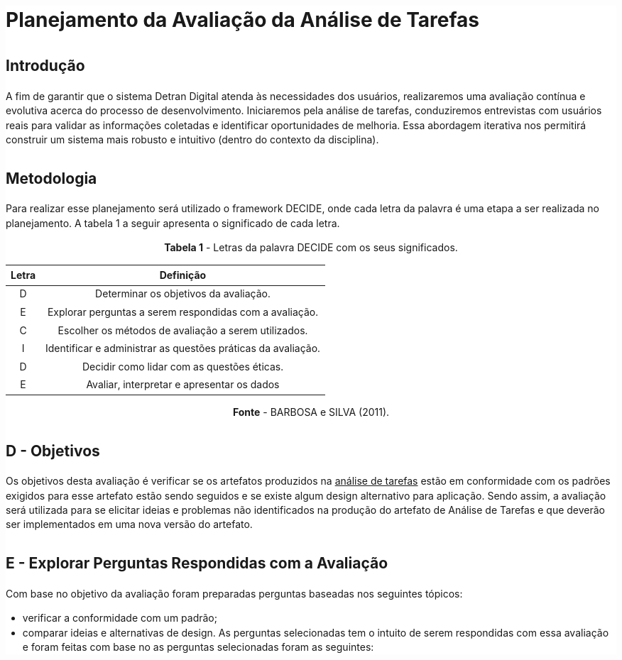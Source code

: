 # Planejamento da Avaliação da Análise de Tarefas

## Introdução

A fim de garantir que o sistema Detran Digital atenda às necessidades dos usuários, realizaremos uma avaliação contínua e evolutiva acerca do processo de desenvolvimento. Iniciaremos pela análise de tarefas, conduziremos entrevistas com usuários reais para validar as informações coletadas e identificar oportunidades de melhoria. Essa abordagem iterativa nos permitirá construir um sistema mais robusto e intuitivo (dentro do contexto da disciplina).

## Metodologia

Para realizar esse planejamento será utilizado o framework DECIDE, onde cada letra da palavra é uma etapa a ser realizada no planejamento. A tabela 1 a seguir apresenta o significado de cada letra.

<center>

**Tabela 1** - Letras da palavra DECIDE com os seus significados.

| Letra |                          Definição                           |
| :---: | :----------------------------------------------------------: |
|   D   |            Determinar os objetivos da avaliação.             |
|   E   |   Explorar perguntas a serem respondidas com a avaliação.    |
|   C   |     Escolher os métodos de avaliação a serem utilizados.     |
|   I   | Identificar e administrar as questões práticas da avaliação. |
|   D   |          Decidir como lidar com as questões éticas.          |
|   E   |          Avaliar, interpretar e apresentar os dados          |

**Fonte** - BARBOSA e SILVA (2011).

</center>

## D - Objetivos

Os objetivos desta avaliação é verificar se os artefatos produzidos na [análise de tarefas](../../analiseRequisitos/analise_tarefas/HTA.md) estão em conformidade com os padrões exigidos para esse artefato estão sendo seguidos e se existe algum design alternativo para aplicação. Sendo assim, a avaliação será utilizada para se elicitar ideias e problemas não identificados na produção do artefato de Análise de Tarefas e que deverão ser implementados em uma nova versão do artefato.

<a id="met1"></a>

## E - Explorar Perguntas Respondidas com a Avaliação

Com base no objetivo da avaliação foram preparadas perguntas baseadas nos seguintes tópicos:
- verificar a conformidade com um padrão;
- comparar ideias e alternativas de design.
As perguntas selecionadas tem o intuito de serem respondidas com essa avaliação e foram feitas com base no as perguntas selecionadas foram as seguintes:
